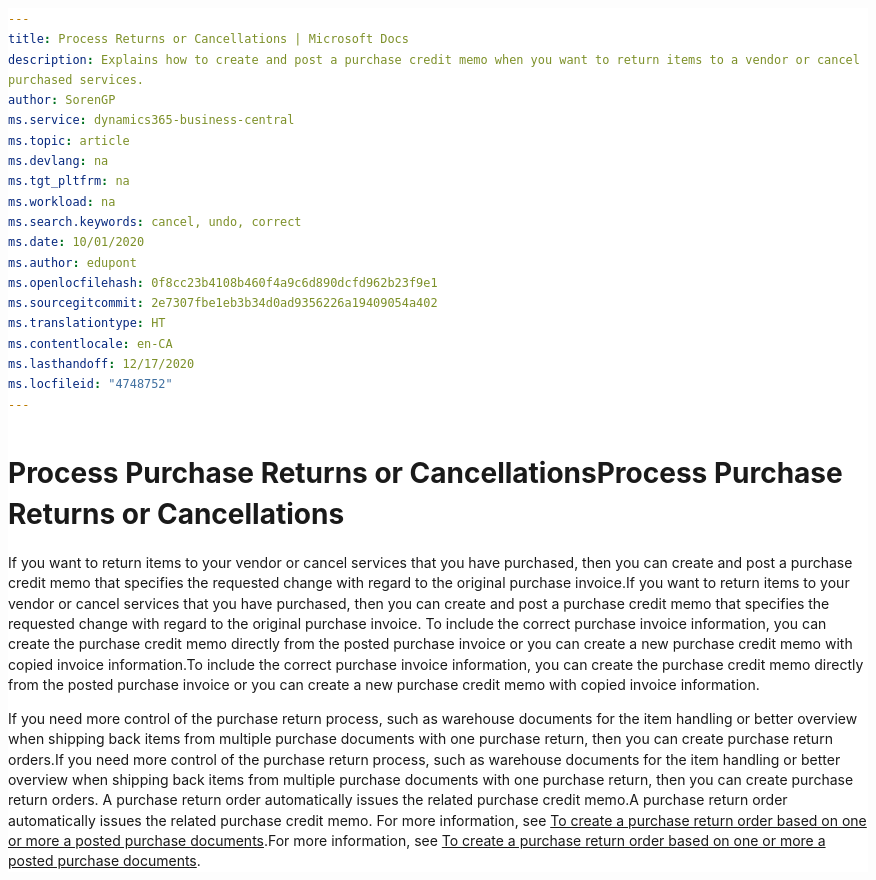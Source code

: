 ```yaml
---
title: Process Returns or Cancellations | Microsoft Docs
description: Explains how to create and post a purchase credit memo when you want to return items to a vendor or cancel purchased services.
author: SorenGP
ms.service: dynamics365-business-central
ms.topic: article
ms.devlang: na
ms.tgt_pltfrm: na
ms.workload: na
ms.search.keywords: cancel, undo, correct
ms.date: 10/01/2020
ms.author: edupont
ms.openlocfilehash: 0f8cc23b4108b460f4a9c6d890dcfd962b23f9e1
ms.sourcegitcommit: 2e7307fbe1eb3b34d0ad9356226a19409054a402
ms.translationtype: HT
ms.contentlocale: en-CA
ms.lasthandoff: 12/17/2020
ms.locfileid: "4748752"
---
```

# <a name="process-purchase-returns-or-cancellations"></a><span data-ttu-id="f0c55-103">Process Purchase Returns or Cancellations</span><span class="sxs-lookup"><span data-stu-id="f0c55-103">Process Purchase Returns or Cancellations</span></span>

<span data-ttu-id="f0c55-104">If you want to return items to your vendor or cancel services that you have purchased, then you can create and post a purchase credit memo that specifies the requested change with regard to the original purchase invoice.</span><span class="sxs-lookup"><span data-stu-id="f0c55-104">If you want to return items to your vendor or cancel services that you have purchased, then you can create and post a purchase credit memo that specifies the requested change with regard to the original purchase invoice.</span></span> <span data-ttu-id="f0c55-105">To include the correct purchase invoice information, you can create the purchase credit memo directly from the posted purchase invoice or you can create a new purchase credit memo with copied invoice information.</span><span class="sxs-lookup"><span data-stu-id="f0c55-105">To include the correct purchase invoice information, you can create the purchase credit memo directly from the posted purchase invoice or you can create a new purchase credit memo with copied invoice information.</span></span>

<span data-ttu-id="f0c55-106">If you need more control of the purchase return process, such as warehouse documents for the item handling or better overview when shipping back items from multiple purchase documents with one purchase return, then you can create purchase return orders.</span><span class="sxs-lookup"><span data-stu-id="f0c55-106">If you need more control of the purchase return process, such as warehouse documents for the item handling or better overview when shipping back items from multiple purchase documents with one purchase return, then you can create purchase return orders.</span></span> <span data-ttu-id="f0c55-107">A purchase return order automatically issues the related purchase credit memo.</span><span class="sxs-lookup"><span data-stu-id="f0c55-107">A purchase return order automatically issues the related purchase credit memo.</span></span> <span data-ttu-id="f0c55-108">For more information, see [To create a purchase return order based on one or more a posted purchase documents](purchasing-how-process-purchase-returns-cancellations.md#to-create-a-purchase-credit-memo-from-a-posted-purchase-invoice).</span><span class="sxs-lookup"><span data-stu-id="f0c55-108">For more information, see [To create a purchase return order based on one or more a posted purchase documents](purchasing-how-process-purchase-returns-cancellations.md#to-create-a-purchase-credit-memo-from-a-posted-purchase-invoice).</span></span>
